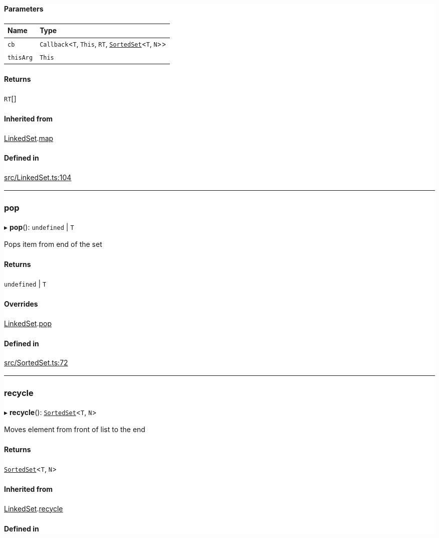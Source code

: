 #### Parameters

| Name | Type |
| :------ | :------ |
| `cb` | `Callback`<`T`, `This`, `RT`, [`SortedSet`](SortedSet.md)<`T`, `N`\>\> |
| `thisArg` | `This` |

#### Returns

`RT`[]

#### Inherited from

[LinkedSet](LinkedSet.md).[map](LinkedSet.md#map)

#### Defined in

[src/LinkedSet.ts:104](https://github.com/zimmed/prefab/blob/a5ffdd1/src/LinkedSet.ts#L104)

___

### pop

▸ **pop**(): `undefined` \| `T`

Pops item from end of the set

#### Returns

`undefined` \| `T`

#### Overrides

[LinkedSet](LinkedSet.md).[pop](LinkedSet.md#pop)

#### Defined in

[src/SortedSet.ts:72](https://github.com/zimmed/prefab/blob/a5ffdd1/src/SortedSet.ts#L72)

___

### recycle

▸ **recycle**(): [`SortedSet`](SortedSet.md)<`T`, `N`\>

Moves element from front of list to the end

#### Returns

[`SortedSet`](SortedSet.md)<`T`, `N`\>

#### Inherited from

[LinkedSet](LinkedSet.md).[recycle](LinkedSet.md#recycle)

#### Defined in
